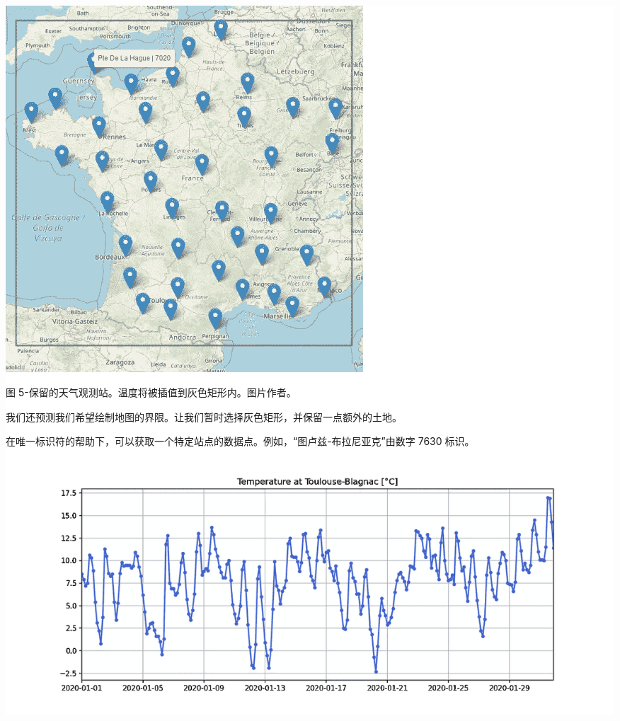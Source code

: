 ![](img/132de585f9c622b7eaf41f3e9cf76584.png)

图 5-保留的天气观测站。温度将被插值到灰色矩形内。图片作者。

我们还预测我们希望绘制地图的界限。让我们暂时选择灰色矩形，并保留一点额外的土地。

在唯一标识符的帮助下，可以获取一个特定站点的数据点。例如，“图卢兹-布拉尼亚克”由数字 7630 标识。

![](img/2a1a23a08d9be7a097572f3a9934c40a.png)

